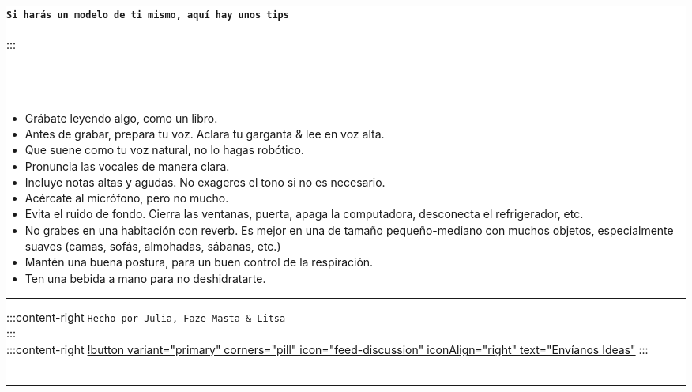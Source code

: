 #### ``Si harás un modelo de ti mismo, aquí hay unos tips``
:::
###### ‎       
- Grábate leyendo algo, como un libro.
- Antes de grabar, prepara tu voz. Aclara tu garganta & lee en voz alta.
- Que suene como tu voz natural, no lo hagas robótico. 
- Pronuncia las vocales de manera clara.
- Incluye notas altas y agudas. No exageres el tono si no es necesario.
- Acércate al micrófono, pero no mucho.
- Evita el ruido de fondo. Cierra las ventanas, puerta, apaga la computadora, desconecta el refrigerador, etc.
- No grabes en una habitación con reverb. Es mejor en una de tamaño pequeño-mediano con muchos objetos, especialmente suaves (camas, sofás, almohadas, sábanas, etc.)
- Mantén una buena postura, para un buen control de la respiración.
- Ten una bebida a mano para no deshidratarte.
***
:::content-right
`Hecho por Julia, Faze Masta & Litsa`  
:::
‎     
:::content-right
[!button variant="primary" corners="pill" icon="feed-discussion" iconAlign="right" text="Envíanos Ideas"](https://forms.gle/Q1WX8AxWkH2vuMRd9)
:::
‎     
‎     
***